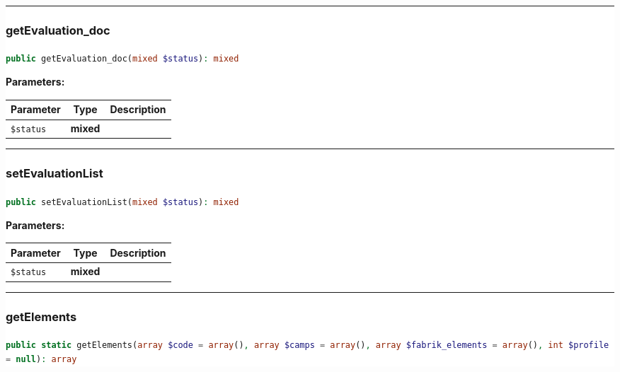 



***

### getEvaluation_doc



```php
public getEvaluation_doc(mixed $status): mixed
```








**Parameters:**

| Parameter | Type | Description |
|-----------|------|-------------|
| `$status` | **mixed** |  |





***

### setEvaluationList



```php
public setEvaluationList(mixed $status): mixed
```








**Parameters:**

| Parameter | Type | Description |
|-----------|------|-------------|
| `$status` | **mixed** |  |





***

### getElements



```php
public static getElements(array $code = array(), array $camps = array(), array $fabrik_elements = array(), int $profile = null): array
```
